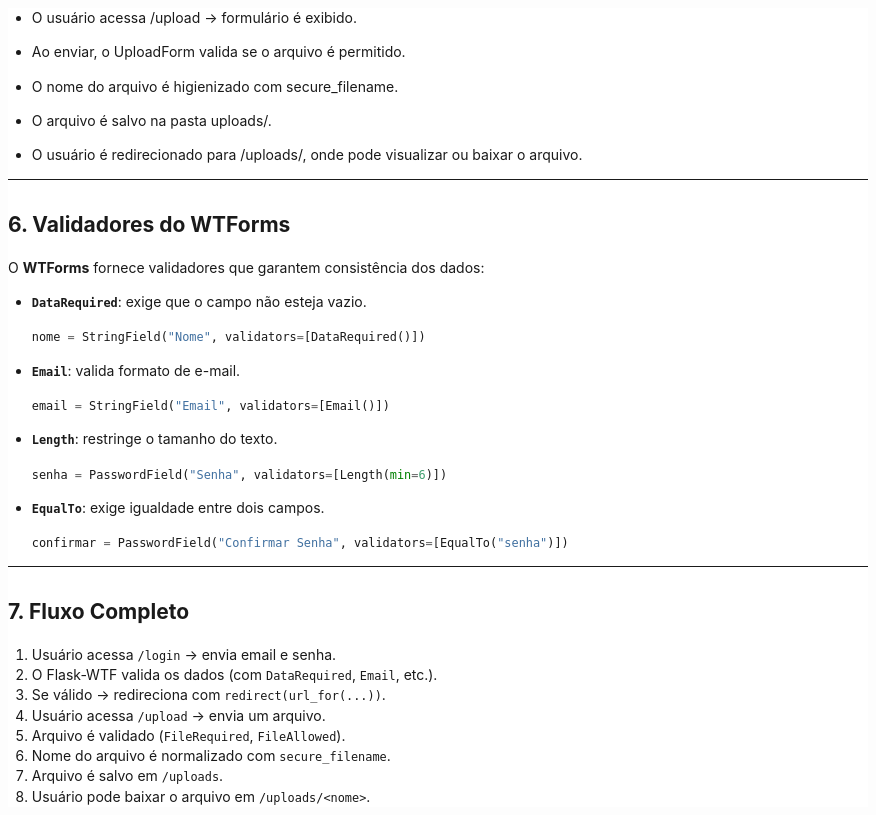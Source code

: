 - O usuário acessa /upload → formulário é exibido.

- Ao enviar, o UploadForm valida se o arquivo é permitido.

- O nome do arquivo é higienizado com secure_filename.

- O arquivo é salvo na pasta uploads/.

- O usuário é redirecionado para /uploads/<nome>, onde pode visualizar ou baixar o arquivo.

---

## 6. Validadores do WTForms

O **WTForms** fornece validadores que garantem consistência dos dados:

* **`DataRequired`**: exige que o campo não esteja vazio.

  ```python
  nome = StringField("Nome", validators=[DataRequired()])
  ```

* **`Email`**: valida formato de e-mail.

  ```python
  email = StringField("Email", validators=[Email()])
  ```

* **`Length`**: restringe o tamanho do texto.

  ```python
  senha = PasswordField("Senha", validators=[Length(min=6)])
  ```

* **`EqualTo`**: exige igualdade entre dois campos.

  ```python
  confirmar = PasswordField("Confirmar Senha", validators=[EqualTo("senha")])
  ```

---

## 7. Fluxo Completo

1. Usuário acessa `/login` → envia email e senha.
2. O Flask-WTF valida os dados (com `DataRequired`, `Email`, etc.).
3. Se válido → redireciona com `redirect(url_for(...))`.
4. Usuário acessa `/upload` → envia um arquivo.
5. Arquivo é validado (`FileRequired`, `FileAllowed`).
6. Nome do arquivo é normalizado com `secure_filename`.
7. Arquivo é salvo em `/uploads`.
8. Usuário pode baixar o arquivo em `/uploads/<nome>`.


